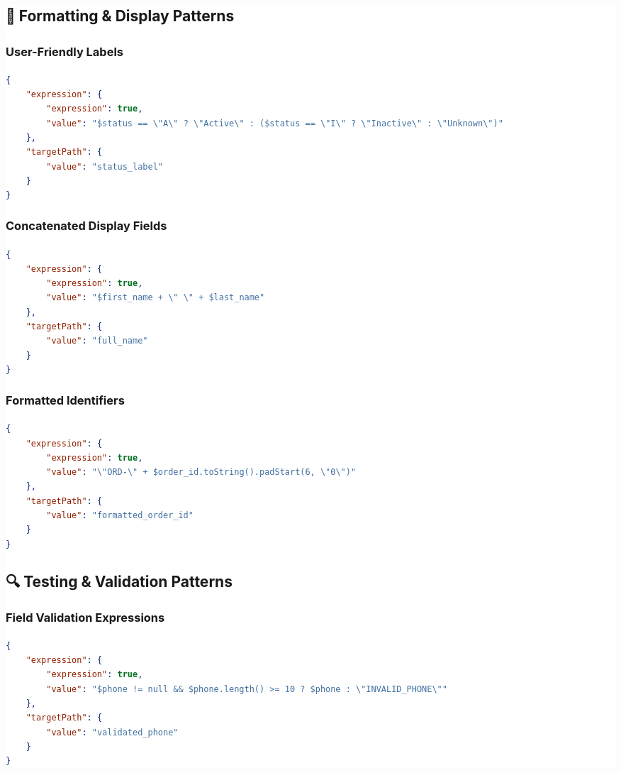 ## 🎨 Formatting & Display Patterns

### User-Friendly Labels
```json
{
    "expression": {
        "expression": true,
        "value": "$status == \"A\" ? \"Active\" : ($status == \"I\" ? \"Inactive\" : \"Unknown\")"
    },
    "targetPath": {
        "value": "status_label"
    }
}
```

### Concatenated Display Fields
```json
{
    "expression": {
        "expression": true,
        "value": "$first_name + \" \" + $last_name"
    },
    "targetPath": {
        "value": "full_name"
    }
}
```

### Formatted Identifiers
```json
{
    "expression": {
        "expression": true,
        "value": "\"ORD-\" + $order_id.toString().padStart(6, \"0\")"
    },
    "targetPath": {
        "value": "formatted_order_id"
    }
}
```

## 🔍 Testing & Validation Patterns

### Field Validation Expressions
```json
{
    "expression": {
        "expression": true,
        "value": "$phone != null && $phone.length() >= 10 ? $phone : \"INVALID_PHONE\""
    },
    "targetPath": {
        "value": "validated_phone"
    }
}
```
